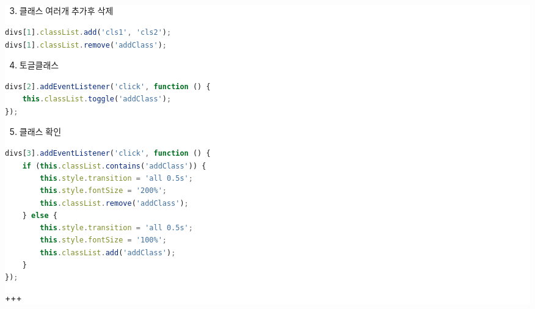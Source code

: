 3. 클래스 여러개 추가후 삭제

```js
divs[1].classList.add('cls1', 'cls2');
divs[1].classList.remove('addClass');
```

4. 토글클래스

```js
divs[2].addEventListener('click', function () {
	this.classList.toggle('addClass');
});
```

5. 클래스 확인

```js
divs[3].addEventListener('click', function () {
	if (this.classList.contains('addClass')) {
		this.style.transition = 'all 0.5s';
		this.style.fontSize = '200%';
		this.classList.remove('addClass');
	} else {
		this.style.transition = 'all 0.5s';
		this.style.fontSize = '100%';
		this.classList.add('addClass');
	}
});
```

+++
